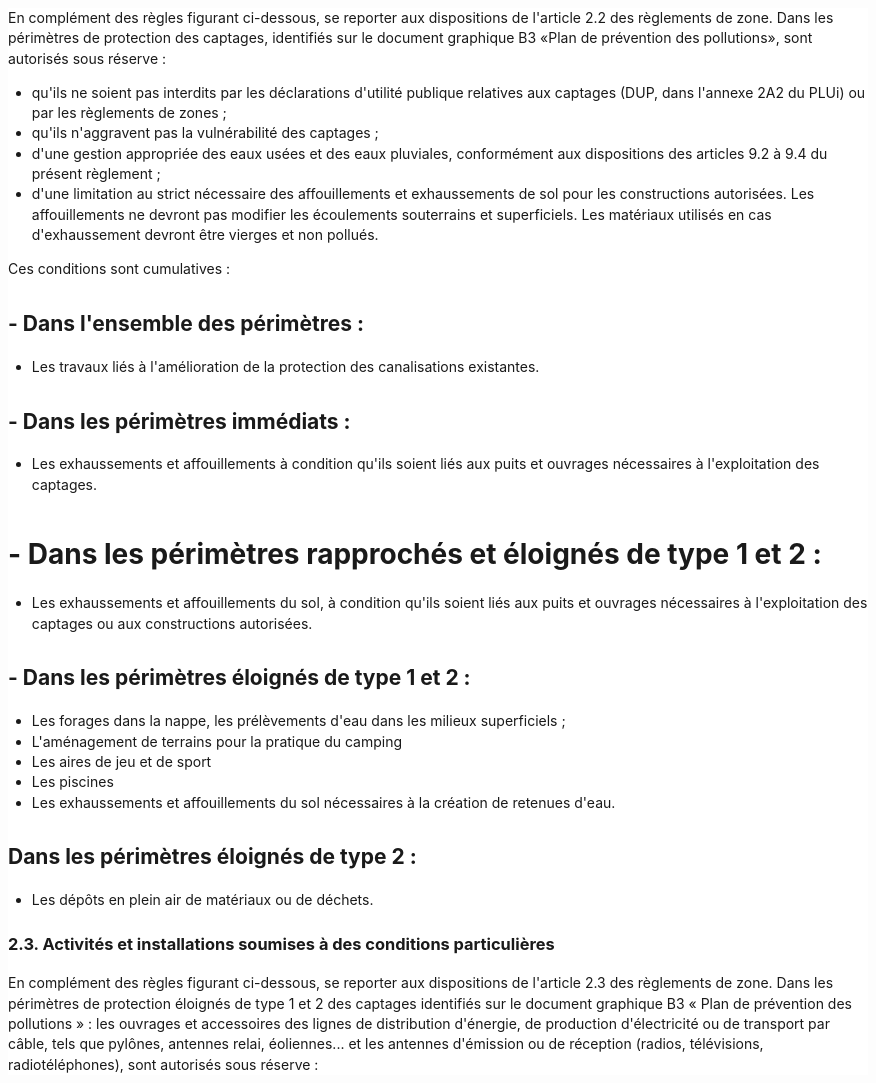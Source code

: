 En complément des règles figurant ci-dessous, se reporter aux dispositions de l'article 2.2 des règlements de zone.
Dans les périmètres de protection des captages, identifiés sur le document graphique B3 «Plan de prévention des pollutions», sont autorisés sous réserve :

- qu'ils ne soient pas interdits par les déclarations d'utilité publique relatives aux captages (DUP, dans l'annexe 2A2 du PLUi) ou par les règlements de zones ;
- qu'ils n'aggravent pas la vulnérabilité des captages ;
- d'une gestion appropriée des eaux usées et des eaux pluviales, conformément aux dispositions des articles 9.2 à 9.4 du présent règlement ;
- d'une limitation au strict nécessaire des affouillements et exhaussements de sol pour les constructions autorisées. Les affouillements ne devront pas modifier les écoulements souterrains et superficiels. Les matériaux utilisés en cas d'exhaussement devront être vierges et non pollués.

Ces conditions sont cumulatives :

## - Dans l'ensemble des périmètres :

- Les travaux liés à l'amélioration de la protection des canalisations existantes.


## - Dans les périmètres immédiats :

- Les exhaussements et affouillements à condition qu'ils soient liés aux puits et ouvrages nécessaires à l'exploitation des captages.

# - Dans les périmètres rapprochés et éloignés de type 1 et 2 : 

- Les exhaussements et affouillements du sol, à condition qu'ils soient liés aux puits et ouvrages nécessaires à l'exploitation des captages ou aux constructions autorisées.


## - Dans les périmètres éloignés de type 1 et 2 :

- Les forages dans la nappe, les prélèvements d'eau dans les milieux superficiels ;
- L'aménagement de terrains pour la pratique du camping
- Les aires de jeu et de sport
- Les piscines
- Les exhaussements et affouillements du sol nécessaires à la création de retenues d'eau.


## Dans les périmètres éloignés de type 2 :

- Les dépôts en plein air de matériaux ou de déchets.


### 2.3. Activités et installations soumises à des conditions particulières

En complément des règles figurant ci-dessous, se reporter aux dispositions de l'article 2.3 des règlements de zone.
Dans les périmètres de protection éloignés de type 1 et 2 des captages identifiés sur le document graphique B3 « Plan de prévention des pollutions » :
les ouvrages et accessoires des lignes de distribution d'énergie, de production d'électricité ou de transport par câble, tels que pylônes, antennes relai, éoliennes... et les antennes d'émission ou de réception (radios, télévisions, radiotéléphones), sont autorisés sous réserve :

